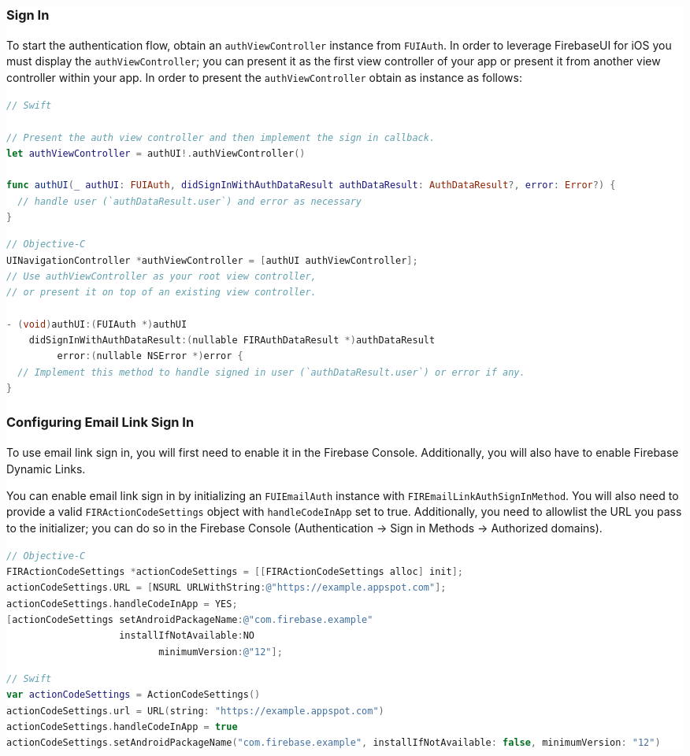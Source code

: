 ### Sign In

To start the authentication flow, obtain an `authViewController` instance from
`FUIAuth`.  In order to leverage FirebaseUI for iOS you must display the
`authViewController`; you can present it as the first view controller of your
app or present it from another view controller within your app.  In order to
present the `authViewController` obtain as instance as follows:

```swift
// Swift

// Present the auth view controller and then implement the sign in callback.
let authViewController = authUI!.authViewController()

func authUI(_ authUI: FUIAuth, didSignInWithAuthDataResult authDataResult: AuthDataResult?, error: Error?) {
  // handle user (`authDataResult.user`) and error as necessary
}
```

```objective-c
// Objective-C
UINavigationController *authViewController = [authUI authViewController];
// Use authViewController as your root view controller,
// or present it on top of an existing view controller.

- (void)authUI:(FUIAuth *)authUI
    didSignInWithAuthDataResult:(nullable FIRAuthDataResult *)authDataResult
         error:(nullable NSError *)error {
  // Implement this method to handle signed in user (`authDataResult.user`) or error if any.
}
```

### Configuring Email Link Sign In
To use email link sign in, you will first need to enable it in the Firebase Console.
Additionally, you will also have to enable Firebase Dynamic Links.

You can enable email link sign in by initializing an `FUIEmailAuth` instance with
`FIREmailLinkAuthSignInMethod`. You will also need to provide a valid
`FIRActionCodeSettings` object with `handleCodeInApp` set to true. Additionally, you
need to allowlist the URL you pass to the initializer; you can do so in the Firebase
Console (Authentication -> Sign in Methods -> Authorized domains).

```objective-c
// Objective-C
FIRActionCodeSettings *actionCodeSettings = [[FIRActionCodeSettings alloc] init];
actionCodeSettings.URL = [NSURL URLWithString:@"https://example.appspot.com"];
actionCodeSettings.handleCodeInApp = YES;
[actionCodeSettings setAndroidPackageName:@"com.firebase.example"
                    installIfNotAvailable:NO
                           minimumVersion:@"12"];
```

```swift
// Swift
var actionCodeSettings = ActionCodeSettings()
actionCodeSettings.url = URL(string: "https://example.appspot.com")
actionCodeSettings.handleCodeInApp = true
actionCodeSettings.setAndroidPackageName("com.firebase.example", installIfNotAvailable: false, minimumVersion: "12")
```
